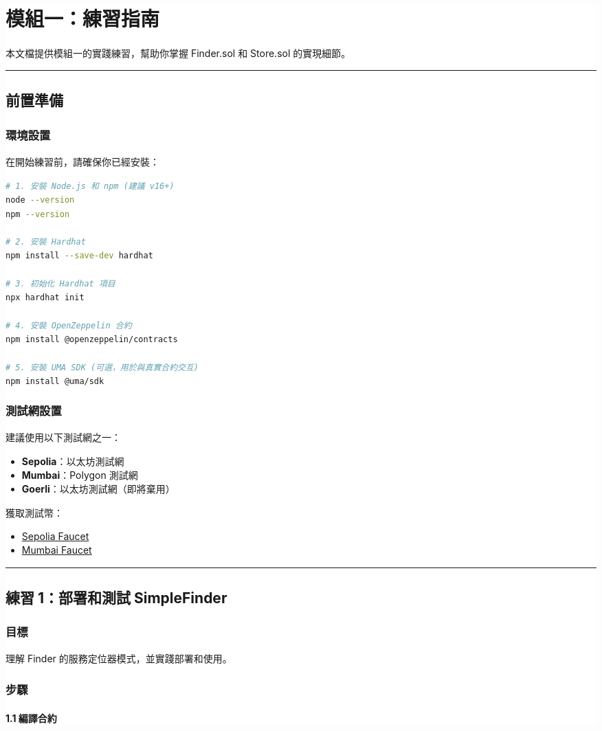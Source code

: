 # 模組一：練習指南

本文檔提供模組一的實踐練習，幫助你掌握 Finder.sol 和 Store.sol 的實現細節。

---

## 前置準備

### 環境設置

在開始練習前，請確保你已經安裝：

```bash
# 1. 安裝 Node.js 和 npm (建議 v16+)
node --version
npm --version

# 2. 安裝 Hardhat
npm install --save-dev hardhat

# 3. 初始化 Hardhat 項目
npx hardhat init

# 4. 安裝 OpenZeppelin 合約
npm install @openzeppelin/contracts

# 5. 安裝 UMA SDK (可選，用於與真實合約交互)
npm install @uma/sdk
```

### 測試網設置

建議使用以下測試網之一：
- **Sepolia**：以太坊測試網
- **Mumbai**：Polygon 測試網
- **Goerli**：以太坊測試網（即將棄用）

獲取測試幣：
- [Sepolia Faucet](https://sepoliafaucet.com/)
- [Mumbai Faucet](https://faucet.polygon.technology/)

---

## 練習 1：部署和測試 SimpleFinder

### 目標
理解 Finder 的服務定位器模式，並實踐部署和使用。

### 步驟

#### 1.1 編譯合約
